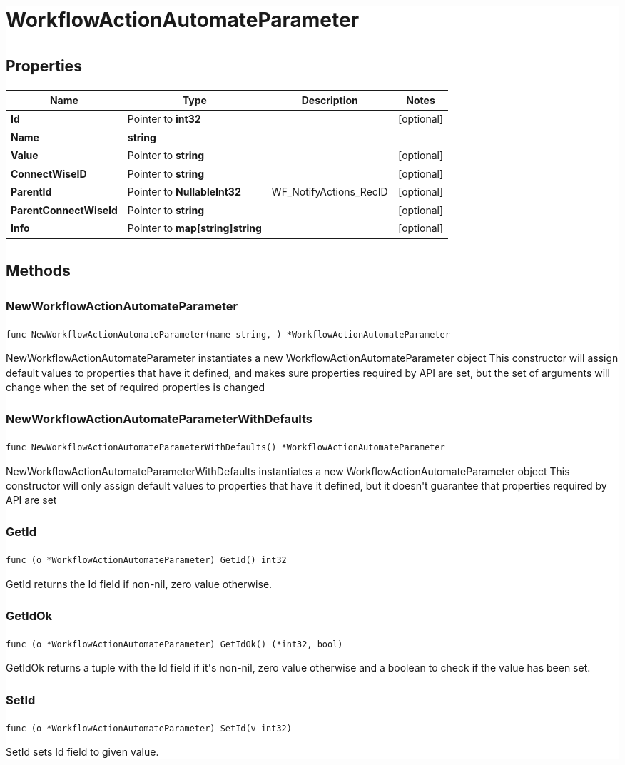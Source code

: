 # WorkflowActionAutomateParameter

## Properties

Name | Type | Description | Notes
------------ | ------------- | ------------- | -------------
**Id** | Pointer to **int32** |  | [optional] 
**Name** | **string** |  | 
**Value** | Pointer to **string** |  | [optional] 
**ConnectWiseID** | Pointer to **string** |  | [optional] 
**ParentId** | Pointer to **NullableInt32** | WF_NotifyActions_RecID | [optional] 
**ParentConnectWiseId** | Pointer to **string** |  | [optional] 
**Info** | Pointer to **map[string]string** |  | [optional] 

## Methods

### NewWorkflowActionAutomateParameter

`func NewWorkflowActionAutomateParameter(name string, ) *WorkflowActionAutomateParameter`

NewWorkflowActionAutomateParameter instantiates a new WorkflowActionAutomateParameter object
This constructor will assign default values to properties that have it defined,
and makes sure properties required by API are set, but the set of arguments
will change when the set of required properties is changed

### NewWorkflowActionAutomateParameterWithDefaults

`func NewWorkflowActionAutomateParameterWithDefaults() *WorkflowActionAutomateParameter`

NewWorkflowActionAutomateParameterWithDefaults instantiates a new WorkflowActionAutomateParameter object
This constructor will only assign default values to properties that have it defined,
but it doesn't guarantee that properties required by API are set

### GetId

`func (o *WorkflowActionAutomateParameter) GetId() int32`

GetId returns the Id field if non-nil, zero value otherwise.

### GetIdOk

`func (o *WorkflowActionAutomateParameter) GetIdOk() (*int32, bool)`

GetIdOk returns a tuple with the Id field if it's non-nil, zero value otherwise
and a boolean to check if the value has been set.

### SetId

`func (o *WorkflowActionAutomateParameter) SetId(v int32)`

SetId sets Id field to given value.
